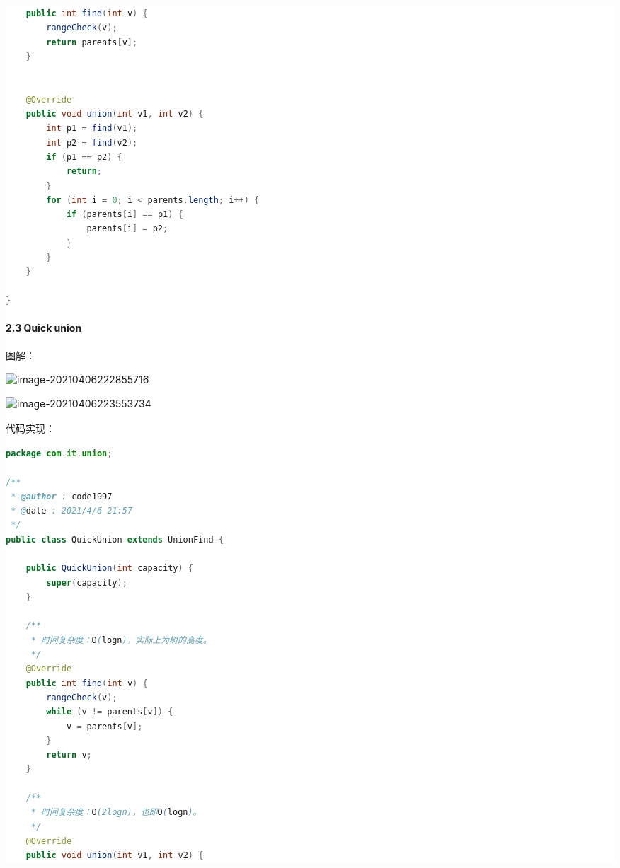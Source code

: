 ```java
    public int find(int v) {
        rangeCheck(v);
        return parents[v];
    }


    @Override
    public void union(int v1, int v2) {
        int p1 = find(v1);
        int p2 = find(v2);
        if (p1 == p2) {
            return;
        }
        for (int i = 0; i < parents.length; i++) {
            if (parents[i] == p1) {
                parents[i] = p2;
            }
        }
    }

}

```

#### 2.3 Quick union

图解：

![image-20210406222855716](https://gitee.com/code1997/blog-image/raw/master/images/image-20210406222855716.png)

![image-20210406223553734](https://gitee.com/code1997/blog-image/raw/master/images/image-20210406223553734.png)

代码实现：

```java
package com.it.union;

/**
 * @author : code1997
 * @date : 2021/4/6 21:57
 */
public class QuickUnion extends UnionFind {

    public QuickUnion(int capacity) {
        super(capacity);
    }

    /**
     * 时间复杂度：O(logn)，实际上为树的高度。
     */
    @Override
    public int find(int v) {
        rangeCheck(v);
        while (v != parents[v]) {
            v = parents[v];
        }
        return v;
    }

    /**
     * 时间复杂度：O(2logn)，也即O(logn)。
     */
    @Override
    public void union(int v1, int v2) {
```